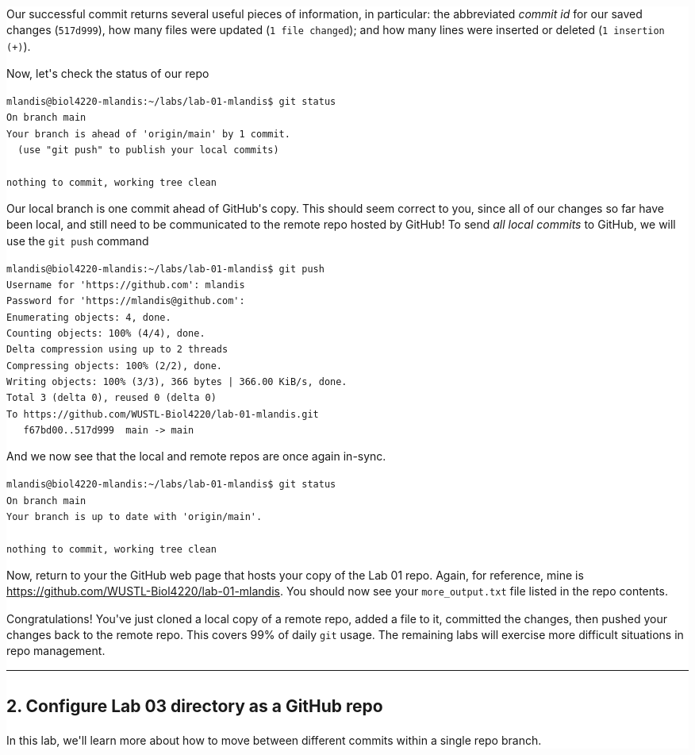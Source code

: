 Our successful commit returns several useful pieces of information, in particular: the abbreviated *commit id* for our saved changes (`517d999`), how many files were updated (`1 file changed`); and how many lines were inserted or deleted (`1 insertion(+)`).

Now, let's check the status of our repo

```console
mlandis@biol4220-mlandis:~/labs/lab-01-mlandis$ git status
On branch main
Your branch is ahead of 'origin/main' by 1 commit.
  (use "git push" to publish your local commits)

nothing to commit, working tree clean
```

Our local branch is one commit ahead of GitHub's copy. This should seem correct to you, since all of our changes so far have been local, and still need to be communicated to the remote repo hosted by GitHub! To send *all local commits* to GitHub, we will use the `git push` command

```console
mlandis@biol4220-mlandis:~/labs/lab-01-mlandis$ git push
Username for 'https://github.com': mlandis
Password for 'https://mlandis@github.com':
Enumerating objects: 4, done.
Counting objects: 100% (4/4), done.
Delta compression using up to 2 threads
Compressing objects: 100% (2/2), done.
Writing objects: 100% (3/3), 366 bytes | 366.00 KiB/s, done.
Total 3 (delta 0), reused 0 (delta 0)
To https://github.com/WUSTL-Biol4220/lab-01-mlandis.git
   f67bd00..517d999  main -> main
```

And we now see that the local and remote repos are once again in-sync.

```console
mlandis@biol4220-mlandis:~/labs/lab-01-mlandis$ git status
On branch main
Your branch is up to date with 'origin/main'.

nothing to commit, working tree clean
```

Now, return to your the GitHub web page that hosts your copy of the Lab 01 repo. Again, for reference, mine is https://github.com/WUSTL-Biol4220/lab-01-mlandis. You should now see your `more_output.txt` file listed in the repo contents.

Congratulations! You've just cloned a local copy of a remote repo, added a file to it, committed the changes, then pushed your changes back to the remote repo. This covers 99% of daily `git` usage. The remaining labs will exercise more difficult situations in repo management.

---

## 2. Configure Lab 03 directory as a GitHub repo

In this lab, we'll learn more about how to move between different commits within a single repo branch.
